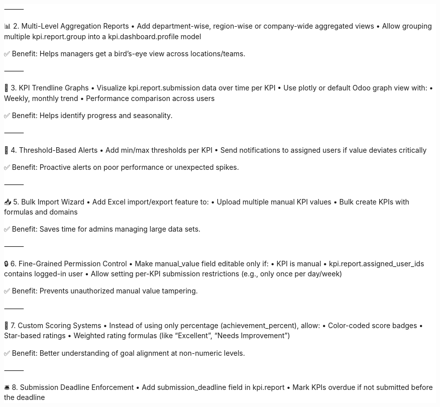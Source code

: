 ⸻

📊 2. Multi-Level Aggregation Reports
	•	Add department-wise, region-wise or company-wide aggregated views
	•	Allow grouping multiple kpi.report.group into a kpi.dashboard.profile model

✅ Benefit: Helps managers get a bird’s-eye view across locations/teams.

⸻

🧠 3. KPI Trendline Graphs
	•	Visualize kpi.report.submission data over time per KPI
	•	Use plotly or default Odoo graph view with:
	•	Weekly, monthly trend
	•	Performance comparison across users

✅ Benefit: Helps identify progress and seasonality.

⸻

🎯 4. Threshold-Based Alerts
	•	Add min/max thresholds per KPI
	•	Send notifications to assigned users if value deviates critically

✅ Benefit: Proactive alerts on poor performance or unexpected spikes.

⸻

📥 5. Bulk Import Wizard
	•	Add Excel import/export feature to:
	•	Upload multiple manual KPI values
	•	Bulk create KPIs with formulas and domains

✅ Benefit: Saves time for admins managing large data sets.

⸻

🔒 6. Fine-Grained Permission Control
	•	Make manual_value field editable only if:
	•	KPI is manual
	•	kpi.report.assigned_user_ids contains logged-in user
	•	Allow setting per-KPI submission restrictions (e.g., only once per day/week)

✅ Benefit: Prevents unauthorized manual value tampering.

⸻

🧮 7. Custom Scoring Systems
	•	Instead of using only percentage (achievement_percent), allow:
	•	Color-coded score badges
	•	Star-based ratings
	•	Weighted rating formulas (like “Excellent”, “Needs Improvement”)

✅ Benefit: Better understanding of goal alignment at non-numeric levels.

⸻

🛎 8. Submission Deadline Enforcement
	•	Add submission_deadline field in kpi.report
	•	Mark KPIs overdue if not submitted before the deadline
